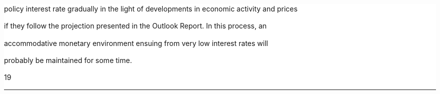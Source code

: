 policy interest rate gradually in the light of developments in economic activity and prices

if they follow the projection presented in the Outlook Report. In this process, an

accommodative monetary environment ensuing from very low interest rates will

probably be maintained for some time.

19


-----

